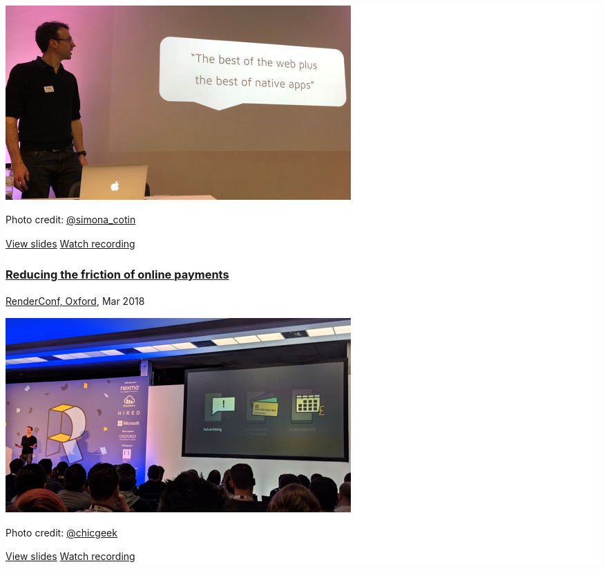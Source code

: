 [![Photo credit: @chicgeek](/images/pages/talks/londonpwa-2018.jpg)](https://docs.google.com/presentation/d/1DveHEej9Z4uV9FNTw6lPDXPOKnuHA4ygK23ksUtVph4/present?slide=id.p)

<p class="credit">Photo credit: <a href="https://twitter.com/simona_cotin">@simona_cotin</a></p>

<p class="view-links"><span><a href="https://docs.google.com/presentation/d/1DveHEej9Z4uV9FNTw6lPDXPOKnuHA4ygK23ksUtVph4/present?slide=id.p">View slides</a></span> <span><a href="https://skillsmatter.com/skillscasts/11680-6-myths-of-progressive-web-apps">Watch recording</a></span></p>


### [Reducing the friction of online payments](https://docs.google.com/presentation/d/1KnPNQ-3bKJwKu72h3OEqnvd9CZHU3HQeIHovXqojHWY/present#slide=id.p)

<p class="venue-and-date"><a href="https://2018.render-conf.com/">RenderConf, Oxford</a>, Mar 2018</p>

[![Photo credit: @chicgeek](/images/pages/talks/renderconf-2018.jpg)](https://docs.google.com/presentation/d/1KnPNQ-3bKJwKu72h3OEqnvd9CZHU3HQeIHovXqojHWY/present#slide=id.p)

<p class="credit">Photo credit: <a href="https://twitter.com/chicgeek">@chicgeek</a></p>

<p class="view-links"><span><a href="https://docs.google.com/presentation/d/1KnPNQ-3bKJwKu72h3OEqnvd9CZHU3HQeIHovXqojHWY/present#slide=id.p">View slides</a></span> <span><a href="https://youtu.be/RQ1uChMJcHM">Watch recording</a></span></p>

